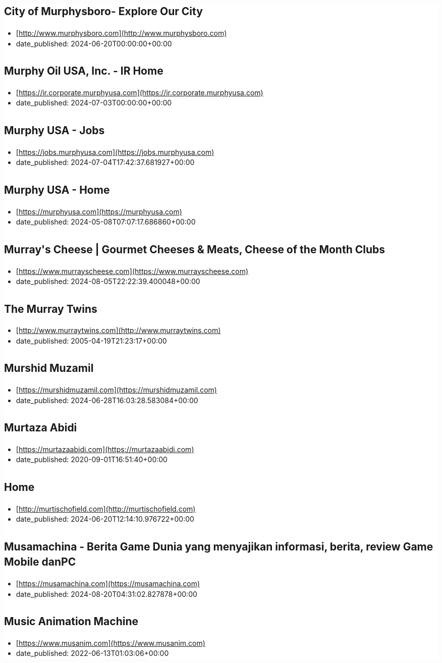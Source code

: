 ## City of Murphysboro- Explore Our City
 - [http://www.murphysboro.com](http://www.murphysboro.com)
 - date_published: 2024-06-20T00:00:00+00:00

 ## Murphy Oil USA, Inc. - IR Home
 - [https://ir.corporate.murphyusa.com](https://ir.corporate.murphyusa.com)
 - date_published: 2024-07-03T00:00:00+00:00

 ## Murphy USA - Jobs
 - [https://jobs.murphyusa.com](https://jobs.murphyusa.com)
 - date_published: 2024-07-04T17:42:37.681927+00:00

 ## Murphy USA - Home
 - [https://murphyusa.com](https://murphyusa.com)
 - date_published: 2024-05-08T07:07:17.686860+00:00

 ## Murray's Cheese | Gourmet Cheeses & Meats, Cheese of the Month Clubs
 - [https://www.murrayscheese.com](https://www.murrayscheese.com)
 - date_published: 2024-08-05T22:22:39.400048+00:00

 ## The Murray Twins
 - [http://www.murraytwins.com](http://www.murraytwins.com)
 - date_published: 2005-04-19T21:23:17+00:00

 ## Murshid Muzamil
 - [https://murshidmuzamil.com](https://murshidmuzamil.com)
 - date_published: 2024-06-28T16:03:28.583084+00:00

 ## Murtaza Abidi
 - [https://murtazaabidi.com](https://murtazaabidi.com)
 - date_published: 2020-09-01T16:51:40+00:00

 ## Home
 - [http://murtischofield.com](http://murtischofield.com)
 - date_published: 2024-06-20T12:14:10.976722+00:00

 ## Musamachina - Berita Game Dunia yang menyajikan informasi, berita, review Game Mobile danPC
 - [https://musamachina.com](https://musamachina.com)
 - date_published: 2024-08-20T04:31:02.827878+00:00

 ## Music Animation Machine
 - [https://www.musanim.com](https://www.musanim.com)
 - date_published: 2022-06-13T01:03:06+00:00
